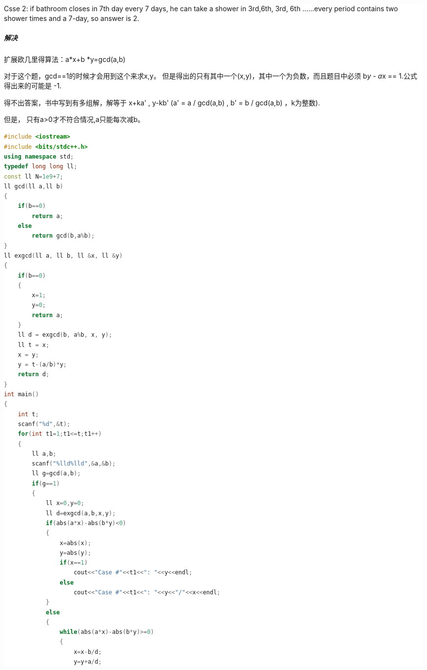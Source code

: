 Csse 2: if bathroom closes in 7th day every 7 days, he can take a shower in 3rd,6th, 3rd, 6th ……every period contains two shower times and a 7-day, so answer is 2.
##### 解决
扩展欧几里得算法：a*x+b *y=gcd(a,b)

对于这个题，gcd==1的时候才会用到这个来求x,y。 但是得出的只有其中一个(x,y)，其中一个为负数，而且题目中必须 b*y - a*x == 1.公式得出来的可能是 -1.

得不出答案，书中写到有多组解，解等于 x+ka' , y-kb' (a' = a / gcd(a,b) , b' = b / gcd(a,b) ，k为整数).

但是， 只有a>0才不符合情况,a只能每次减b。
```cpp
#include <iostream>
#include <bits/stdc++.h>
using namespace std;
typedef long long ll;
const ll N=1e9+7;
ll gcd(ll a,ll b)
{
    if(b==0)
        return a;
    else
        return gcd(b,a%b);
}
ll exgcd(ll a, ll b, ll &x, ll &y)
{
    if(b==0)
    {
        x=1;
        y=0;
        return a;
    }
    ll d = exgcd(b, a%b, x, y);
    ll t = x;
    x = y;
    y = t-(a/b)*y;
    return d;
}
int main()
{
    int t;
    scanf("%d",&t);
    for(int t1=1;t1<=t;t1++)
    {
        ll a,b;
        scanf("%lld%lld",&a,&b);
        ll g=gcd(a,b);
        if(g==1)
        {
            ll x=0,y=0;
            ll d=exgcd(a,b,x,y);
            if(abs(a*x)-abs(b*y)<0)
            {
                x=abs(x);
                y=abs(y);
                if(x==1)
                    cout<<"Case #"<<t1<<": "<<y<<endl;
                else
                    cout<<"Case #"<<t1<<": "<<y<<"/"<<x<<endl;
            }
            else
            {
                while(abs(a*x)-abs(b*y)>=0)
                {
                    x=x-b/d;
                    y=y+a/d;
```